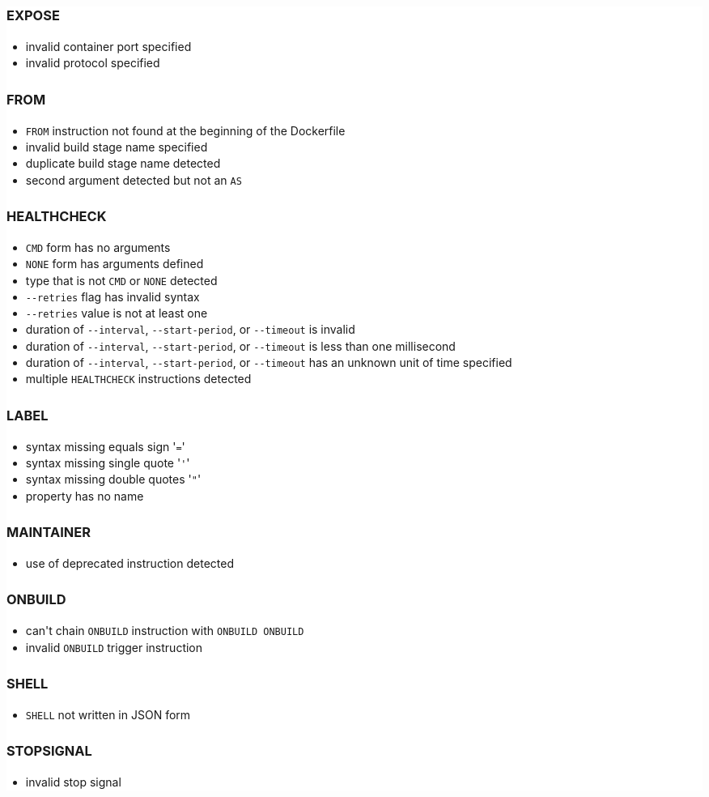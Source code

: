 ### EXPOSE
- invalid container port specified
- invalid protocol specified

### FROM
- `FROM` instruction not found at the beginning of the Dockerfile
- invalid build stage name specified
- duplicate build stage name detected
- second argument detected but not an `AS`

### HEALTHCHECK
- `CMD` form has no arguments
- `NONE` form has arguments defined
- type that is not `CMD` or `NONE` detected
- `--retries` flag has invalid syntax
- `--retries` value is not at least one
- duration of `--interval`, `--start-period`, or `--timeout` is invalid
- duration of `--interval`, `--start-period`, or `--timeout` is less than one millisecond
- duration of `--interval`, `--start-period`, or `--timeout` has an unknown unit of time specified
- multiple `HEALTHCHECK` instructions detected

### LABEL
- syntax missing equals sign '`=`'
- syntax missing single quote '`'`'
- syntax missing double quotes '`"`'
- property has no name

### MAINTAINER
- use of deprecated instruction detected

### ONBUILD
- can't chain `ONBUILD` instruction with `ONBUILD ONBUILD`
- invalid `ONBUILD` trigger instruction

### SHELL
- `SHELL` not written in JSON form

### STOPSIGNAL
- invalid stop signal
